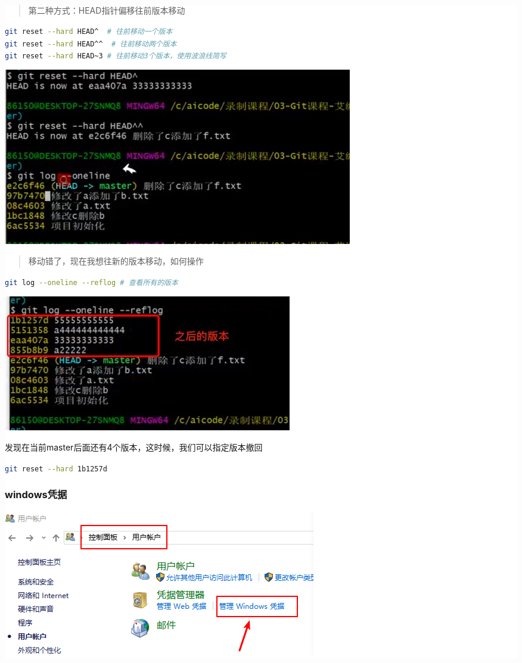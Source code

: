 >第二种方式：HEAD指针偏移往前版本移动

```sh
git reset --hard HEAD^  # 往前移动一个版本
git reset --hard HEAD^^  # 往前移动两个版本
git reset --hard HEAD~3 # 往前移动3个版本，使用波浪线简写
```

![](/assets/images/2020/springcloud/git/git-reset-3.jpg)



> 移动错了，现在我想往新的版本移动，如何操作

```sh
git log --oneline --reflog # 查看所有的版本
```

![](/assets/images/2020/springcloud/git/git-reset-4.jpg)

发现在当前master后面还有4个版本，这时候，我们可以指定版本撤回

```sh
git reset --hard 1b1257d
```

### windows凭据

![](\assets\images\2020\springcloud\git\windows-auth.png)